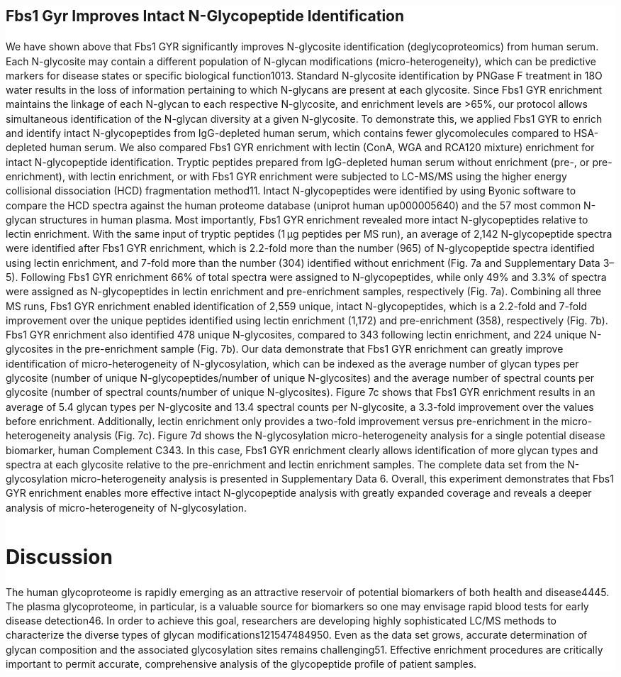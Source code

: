 ## Fbs1 Gyr Improves Intact N-Glycopeptide Identification

We have shown above that Fbs1 GYR significantly improves N-glycosite identification (deglycoproteomics) from human serum. Each N-glycosite may contain a different population of N-glycan modifications (micro-heterogeneity), which can be predictive markers for disease states or specific biological function1013. Standard N-glycosite identification by PNGase F treatment in 18O water results in the loss of information pertaining to which N-glycans are present at each glycosite. Since Fbs1 GYR enrichment maintains the linkage of each N-glycan to each respective N-glycosite, and enrichment levels are >65%, our protocol allows simultaneous identification of the N-glycan diversity at a given N-glycosite. To demonstrate this, we applied Fbs1 GYR to enrich and identify intact N-glycopeptides from IgG-depleted human serum, which contains fewer glycomolecules compared to HSA-depleted human serum. We also compared Fbs1 GYR enrichment with lectin (ConA, WGA and RCA120 mixture) enrichment for intact N-glycopeptide identification. Tryptic peptides prepared from IgG-depleted human serum without enrichment (pre-, or pre-enrichment), with lectin enrichment, or with Fbs1 GYR enrichment were subjected to LC-MS/MS using the higher energy collisional dissociation (HCD) fragmentation method11. Intact N-glycopeptides were identified by using Byonic software to compare the HCD spectra against the human proteome database (uniprot human up000005640) and the 57 most common N-glycan structures in human plasma. Most importantly, Fbs1 GYR enrichment revealed more intact N-glycopeptides relative to lectin enrichment. With the same input of tryptic peptides (1 μg peptides per MS run), an average of 2,142 N-glycopeptide spectra were identified after Fbs1 GYR enrichment, which is 2.2-fold more than the number (965) of N-glycopeptide spectra identified using lectin enrichment, and 7-fold more than the number (304) identified without enrichment (Fig. 7a and Supplementary Data 3–5). Following Fbs1 GYR enrichment 66% of total spectra were assigned to N-glycopeptides, while only 49% and 3.3% of spectra were assigned as N-glycopeptides in lectin enrichment and pre-enrichment samples, respectively (Fig. 7a). Combining all three MS runs, Fbs1 GYR enrichment enabled identification of 2,559 unique, intact N-glycopeptides, which is a 2.2-fold and 7-fold improvement over the unique peptides identified using lectin enrichment (1,172) and pre-enrichment (358), respectively (Fig. 7b). Fbs1 GYR enrichment also identified 478 unique N-glycosites, compared to 343 following lectin enrichment, and 224 unique N-glycosites in the pre-enrichment sample (Fig. 7b). Our data demonstrate that Fbs1 GYR enrichment can greatly improve identification of micro-heterogeneity of N-glycosylation, which can be indexed as the average number of glycan types per glycosite (number of unique N-glycopeptides/number of unique N-glycosites) and the average number of spectral counts per glycosite (number of spectral counts/number of unique N-glycosites). Figure 7c shows that Fbs1 GYR enrichment results in an average of 5.4 glycan types per N-glycosite and 13.4 spectral counts per N-glycosite, a 3.3-fold improvement over the values before enrichment. Additionally, lectin enrichment only provides a two-fold improvement versus pre-enrichment in the micro-heterogeneity analysis (Fig. 7c). Figure 7d shows the N-glycosylation micro-heterogeneity analysis for a single potential disease biomarker, human Complement C343. In this case, Fbs1 GYR enrichment clearly allows identification of more glycan types and spectra at each glycosite relative to the pre-enrichment and lectin enrichment samples. The complete data set from the N-glycosylation micro-heterogeneity analysis is presented in Supplementary Data 6. Overall, this experiment demonstrates that Fbs1 GYR enrichment enables more effective intact N-glycopeptide analysis with greatly expanded coverage and reveals a deeper analysis of micro-heterogeneity of N-glycosylation.

# Discussion

The human glycoproteome is rapidly emerging as an attractive reservoir of potential biomarkers of both health and disease4445. The plasma glycoproteome, in particular, is a valuable source for biomarkers so one may envisage rapid blood tests for early disease detection46. In order to achieve this goal, researchers are developing highly sophisticated LC/MS methods to characterize the diverse types of glycan modifications121547484950. Even as the data set grows, accurate determination of glycan composition and the associated glycosylation sites remains challenging51. Effective enrichment procedures are critically important to permit accurate, comprehensive analysis of the glycopeptide profile of patient samples.
